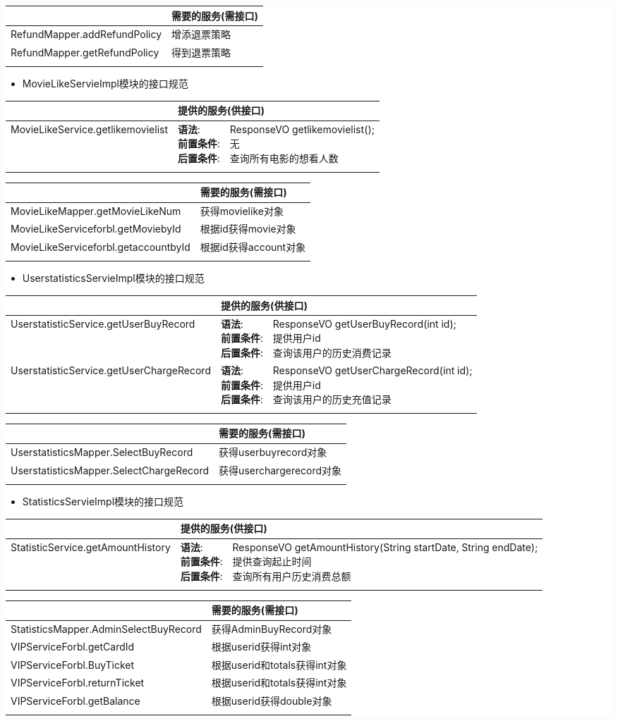 | |需要的服务(需接口)|
|:-------|:---|
|RefundMapper.addRefundPolicy|增添退票策略|
|RefundMapper.getRefundPolicy|得到退票策略|
|||

- MovieLikeServieImpl模块的接口规范

| |提供的服务(供接口)|
|:-------|:---|
|MovieLikeService.getlikemovielist|**语法**:&emsp;&emsp;&emsp;ResponseVO getlikemovielist();<br> **前置条件**:&emsp;无<br>**后置条件**:&emsp;查询所有电影的想看人数 |
|||

| |需要的服务(需接口)|
|:-------|:---|
|MovieLikeMapper.getMovieLikeNum|获得movielike对象|
|MovieLikeServiceforbl.getMoviebyId|根据id获得movie对象|
|MovieLikeServiceforbl.getaccountbyId|根据id获得account对象|
|||

- UserstatisticsServieImpl模块的接口规范

| |提供的服务(供接口)|
|:-------|:---|
|UserstatisticService.getUserBuyRecord|**语法**:&emsp;&emsp;&emsp;ResponseVO getUserBuyRecord(int id);<br> **前置条件**:&emsp;提供用户id<br>**后置条件**:&emsp;查询该用户的历史消费记录|
|UserstatisticService.getUserChargeRecord|**语法**:&emsp;&emsp;&emsp;ResponseVO getUserChargeRecord(int id);<br> **前置条件**:&emsp;提供用户id<br>**后置条件**:&emsp;查询该用户的历史充值记录|
|||

| |需要的服务(需接口)|
|:-------|:---|
|UserstatisticsMapper.SelectBuyRecord|获得userbuyrecord对象|
|UserstatisticsMapper.SelectChargeRecord|获得userchargerecord对象|
|||

- StatisticsServieImpl模块的接口规范

| |提供的服务(供接口)|
|:-------|:---|
|StatisticService.getAmountHistory|**语法**:&emsp;&emsp;&emsp;ResponseVO getAmountHistory(String startDate, String endDate);<br> **前置条件**:&emsp;提供查询起止时间<br>**后置条件**:&emsp;查询所有用户历史消费总额 |
|||

| |需要的服务(需接口)|
|:-------|:---|
|StatisticsMapper.AdminSelectBuyRecord|获得AdminBuyRecord对象|
|VIPServiceForbl.getCardId|根据userid获得int对象|
|VIPServiceForbl.BuyTicket|根据userid和totals获得int对象|
|VIPServiceForbl.returnTicket|根据userid和totals获得int对象|
|VIPServiceForbl.getBalance|根据userid获得double对象|
|||
